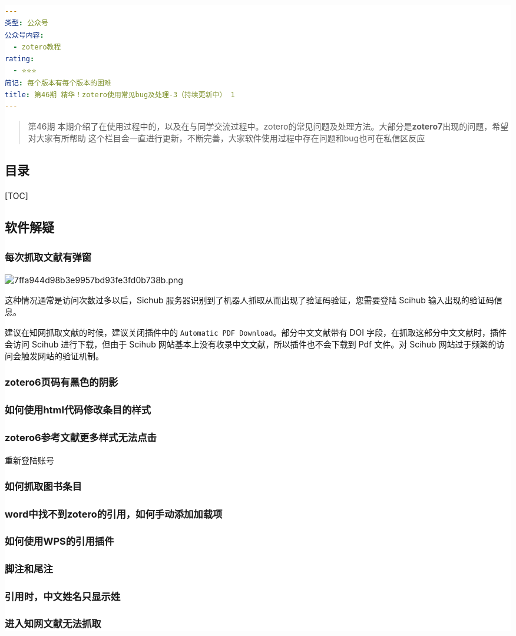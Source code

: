 ```yaml
---
类型: 公众号
公众号内容:
  - zotero教程
rating:
  - ⭐⭐⭐
简记: 每个版本有每个版本的困难
title: 第46期 精华！zotero使用常见bug及处理-3（持续更新中） 1
---
```


> 第46期
> 本期介绍了在使用过程中的，以及在与同学交流过程中。zotero的常见问题及处理方法。大部分是**zotero7**出现的问题，希望对大家有所帮助
> 这个栏目会一直进行更新，不断完善，大家软件使用过程中存在问题和bug也可在私信区反应

## 目录

[TOC]

## 软件解疑

### 每次抓取文献有弹窗

![7ffa944d98b3e9957bd93fe3fd0b738b.png](https://pic-go-42.oss-cn-guangzhou.aliyuncs.com/img/7ffa944d98b3e9957bd93fe3fd0b738b.png)

这种情况通常是访问次数过多以后，Sichub 服务器识别到了机器人抓取从而出现了验证码验证，您需要登陆 Scihub 输入出现的验证码信息。

建议在知网抓取文献的时候，建议关闭插件中的 `Automatic PDF Download`。部分中文文献带有 DOI 字段，在抓取这部分中文文献时，插件会访问 Scihub 进行下载，但由于 Scihub 网站基本上没有收录中文文献，所以插件也不会下载到 Pdf 文件。对 Scihub 网站过于频繁的访问会触发网站的验证机制。

### zotero6页码有黑色的阴影

### 如何使用html代码修改条目的样式

### zotero6参考文献更多样式无法点击

重新登陆账号

### 如何抓取图书条目

### word中找不到zotero的引用，如何手动添加加载项

### 如何使用WPS的引用插件

### 脚注和尾注

### 引用时，中文姓名只显示姓

### 进入知网文献无法抓取
